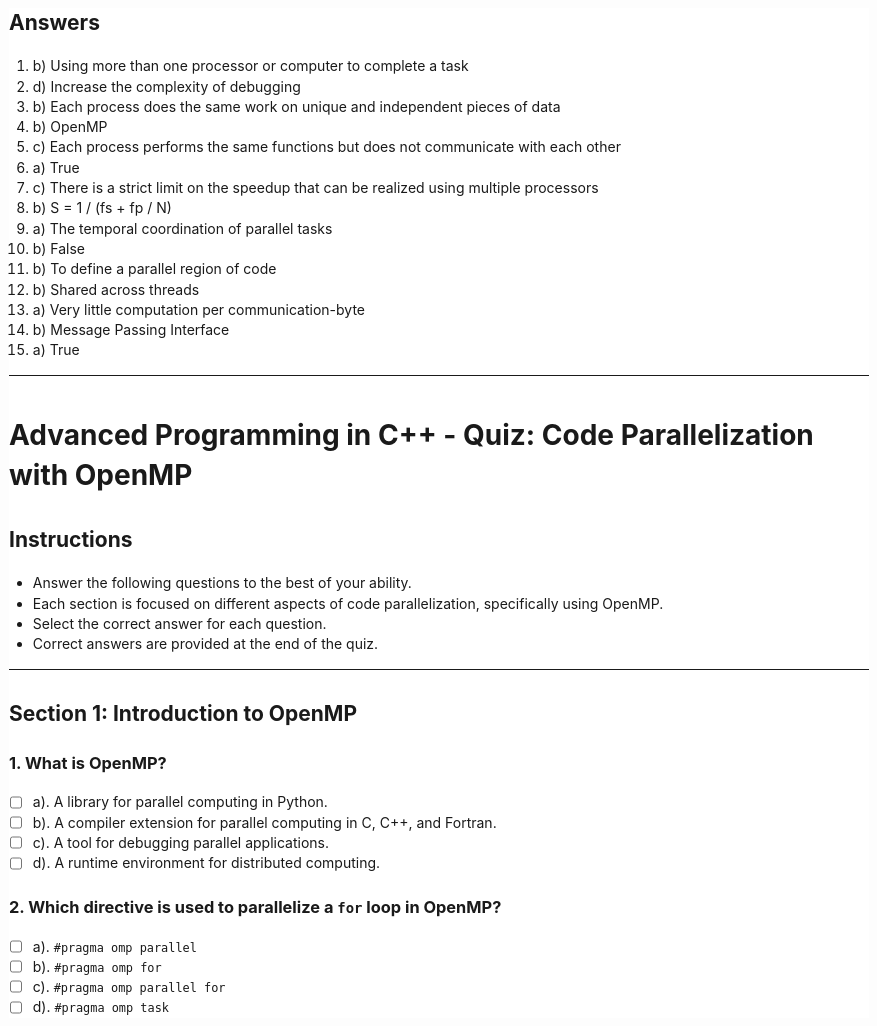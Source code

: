 
## Answers

1. b) Using more than one processor or computer to complete a task
2. d) Increase the complexity of debugging
3. b) Each process does the same work on unique and independent pieces of data
4. b) OpenMP
5. c) Each process performs the same functions but does not communicate with each other
6. a) True
7. c) There is a strict limit on the speedup that can be realized using multiple processors
8. b) S = 1 / (fs + fp / N)
9. a) The temporal coordination of parallel tasks
10. b) False
11. b) To define a parallel region of code
12. b) Shared across threads
13. a) Very little computation per communication-byte
14. b) Message Passing Interface
15. a) True

---


# Advanced Programming in C++ - Quiz: Code Parallelization with OpenMP

## Instructions
- Answer the following questions to the best of your ability.
- Each section is focused on different aspects of code parallelization, specifically using OpenMP.
- Select the correct answer for each question.
- Correct answers are provided at the end of the quiz.

---

## Section 1: Introduction to OpenMP

### 1. What is OpenMP?

- [ ] a). A library for parallel computing in Python.
- [ ] b). A compiler extension for parallel computing in C, C++, and Fortran.
- [ ] c). A tool for debugging parallel applications.
- [ ] d). A runtime environment for distributed computing.

### 2. Which directive is used to parallelize a `for` loop in OpenMP?

- [ ] a). `#pragma omp parallel`
- [ ] b). `#pragma omp for`
- [ ] c). `#pragma omp parallel for`
- [ ] d). `#pragma omp task`
